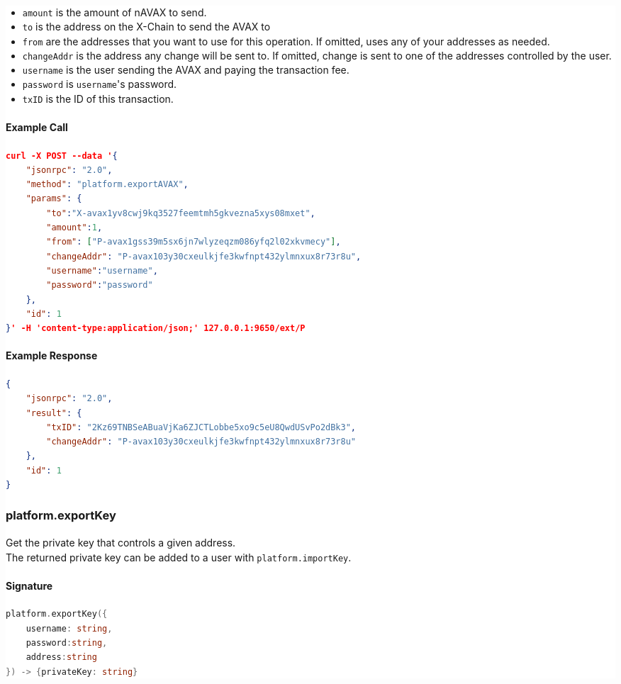 * `amount` is the amount of nAVAX to send.
* `to` is the address on the X-Chain to send the AVAX to
* `from` are the addresses that you want to use for this operation. If omitted, uses any of your addresses as needed.
* `changeAddr` is the address any change will be sent to. If omitted, change is sent to one of the addresses controlled by the user.
* `username` is the user sending the AVAX and paying the transaction fee.
* `password` is `username`'s password.
* `txID` is the ID of this transaction.

#### Example Call

```json
curl -X POST --data '{
    "jsonrpc": "2.0",
    "method": "platform.exportAVAX",
    "params": {
        "to":"X-avax1yv8cwj9kq3527feemtmh5gkvezna5xys08mxet",
        "amount":1,
        "from": ["P-avax1gss39m5sx6jn7wlyzeqzm086yfq2l02xkvmecy"],
        "changeAddr": "P-avax103y30cxeulkjfe3kwfnpt432ylmnxux8r73r8u",
        "username":"username",
        "password":"password"
    },
    "id": 1
}' -H 'content-type:application/json;' 127.0.0.1:9650/ext/P
```

#### Example Response

```json
{
    "jsonrpc": "2.0",
    "result": {
        "txID": "2Kz69TNBSeABuaVjKa6ZJCTLobbe5xo9c5eU8QwdUSvPo2dBk3",
        "changeAddr": "P-avax103y30cxeulkjfe3kwfnpt432ylmnxux8r73r8u"
    },
    "id": 1
}
```

### platform.exportKey

Get the private key that controls a given address.  
The returned private key can be added to a user with `platform.importKey`.

#### Signature

```go
platform.exportKey({
    username: string,
    password:string,
    address:string
}) -> {privateKey: string}
```
